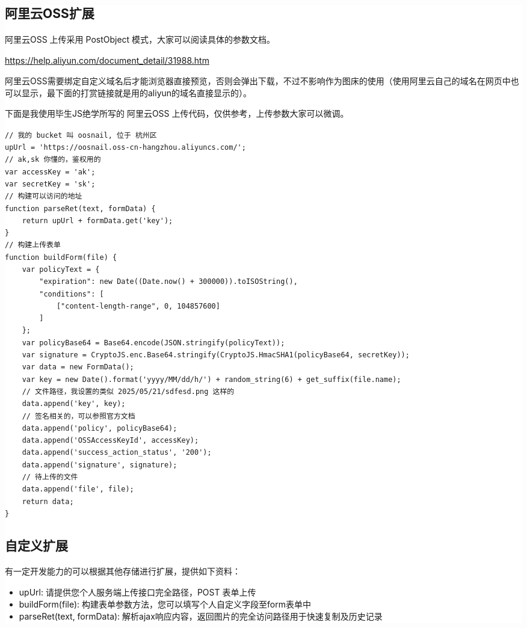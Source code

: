 ## 阿里云OSS扩展

阿里云OSS 上传采用 PostObject 模式，大家可以阅读具体的参数文档。

https://help.aliyun.com/document_detail/31988.htm

阿里云OSS需要绑定自定义域名后才能浏览器直接预览，否则会弹出下载，不过不影响作为图床的使用（使用阿里云自己的域名在网页中也可以显示，最下面的打赏链接就是用的aliyun的域名直接显示的）。

下面是我使用毕生JS绝学所写的 阿里云OSS 上传代码，仅供参考，上传参数大家可以微调。

```
// 我的 bucket 叫 oosnail, 位于 杭州区
upUrl = 'https://oosnail.oss-cn-hangzhou.aliyuncs.com/';
// ak,sk 你懂的，鉴权用的
var accessKey = 'ak';
var secretKey = 'sk';
// 构建可以访问的地址
function parseRet(text, formData) {
    return upUrl + formData.get('key');
}
// 构建上传表单
function buildForm(file) {
    var policyText = {
        "expiration": new Date((Date.now() + 300000)).toISOString(),
        "conditions": [
            ["content-length-range", 0, 104857600]
        ]
    };
    var policyBase64 = Base64.encode(JSON.stringify(policyText));
    var signature = CryptoJS.enc.Base64.stringify(CryptoJS.HmacSHA1(policyBase64, secretKey));
    var data = new FormData();
    var key = new Date().format('yyyy/MM/dd/h/') + random_string(6) + get_suffix(file.name);
    // 文件路径，我设置的类似 2025/05/21/sdfesd.png 这样的
    data.append('key', key);
    // 签名相关的，可以参照官方文档
    data.append('policy', policyBase64);
    data.append('OSSAccessKeyId', accessKey);
    data.append('success_action_status', '200');
    data.append('signature', signature);
    // 待上传的文件
    data.append('file', file);
    return data;
}
```

## 自定义扩展

有一定开发能力的可以根据其他存储进行扩展，提供如下资料：

- upUrl: 请提供您个人服务端上传接口完全路径，POST 表单上传
- buildForm(file): 构建表单参数方法，您可以填写个人自定义字段至form表单中
- parseRet(text, formData): 解析ajax响应内容，返回图片的完全访问路径用于快速复制及历史记录
